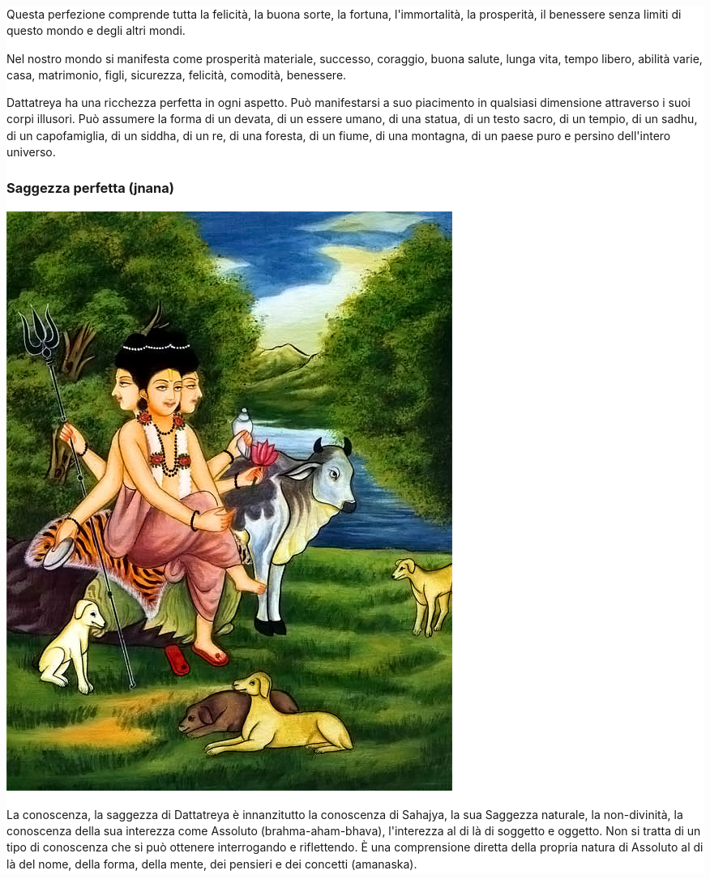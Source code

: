  Questa perfezione comprende tutta la felicità, la buona sorte, la fortuna, l'immortalità, la prosperità, il benessere senza limiti di questo mondo e degli altri mondi.

 Nel nostro mondo si manifesta come prosperità materiale, successo, coraggio, buona salute, lunga vita, tempo libero, abilità varie, casa, matrimonio, figli, sicurezza, felicità, comodità, benessere.

 Dattatreya ha una ricchezza perfetta in ogni aspetto. Può manifestarsi a suo piacimento in qualsiasi dimensione attraverso i suoi corpi illusori. Può assumere la forma di un devata, di un essere umano, di una statua, di un testo sacro, di un tempio, di un sadhu, di un capofamiglia, di un siddha, di un re, di una foresta, di un fiume, di una montagna, di un paese puro e persino dell'intero universo.

### **Saggezza perfetta (jnana)**

[![](/binaries/am/6494.jpg)](/binaries/am/6494.jpg) 

 La conoscenza, la saggezza di Dattatreya è innanzitutto la conoscenza di Sahajya, la sua Saggezza naturale, la non-divinità, la conoscenza della sua interezza come Assoluto (brahma-aham-bhava), l'interezza al di là di soggetto e oggetto. Non si tratta di un tipo di conoscenza che si può ottenere interrogando e riflettendo. È una comprensione diretta della propria natura di Assoluto al di là del nome, della forma, della mente, dei pensieri e dei concetti (amanaska).
